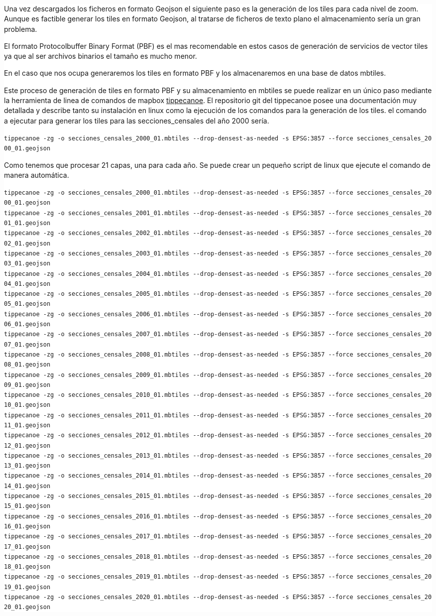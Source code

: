 Una vez descargados los ficheros en formato Geojson el siguiente paso es la generación de los tiles para cada nivel de zoom. 
Aunque es factible generar los tiles en formato Geojson, al tratarse de ficheros de texto plano el almacenamiento sería un gran problema. 

El formato Protocolbuffer Binary Format (PBF) es el mas recomendable en estos casos de generación de servicios de vector tiles ya que al ser archivos binarios el tamaño es mucho menor.

En el caso que nos ocupa generaremos los tiles en formato PBF y los almacenaremos en una base de datos mbtiles.

Este proceso de generación de tiles en formato PBF y su almacenamiento en mbtiles se puede realizar en un único paso mediante la herramienta de linea de comandos de mapbox [tippecanoe](https://github.com/mapbox/tippecanoe). El repositorio git del tippecanoe posee una documentación muy detallada y describe tanto su instalación en linux como la ejecución de los comandos para la generación de los tiles.
el comando a ejecutar para generar los tiles para las secciones_censales del año 2000 sería.

    tippecanoe -zg -o secciones_censales_2000_01.mbtiles --drop-densest-as-needed -s EPSG:3857 --force secciones_censales_2000_01.geojson

Como tenemos que procesar  21 capas, una para cada año. Se puede crear un pequeño script de linux que ejecute el comando de manera automática.

    tippecanoe -zg -o secciones_censales_2000_01.mbtiles --drop-densest-as-needed -s EPSG:3857 --force secciones_censales_2000_01.geojson
    tippecanoe -zg -o secciones_censales_2001_01.mbtiles --drop-densest-as-needed -s EPSG:3857 --force secciones_censales_2001_01.geojson
    tippecanoe -zg -o secciones_censales_2002_01.mbtiles --drop-densest-as-needed -s EPSG:3857 --force secciones_censales_2002_01.geojson
    tippecanoe -zg -o secciones_censales_2003_01.mbtiles --drop-densest-as-needed -s EPSG:3857 --force secciones_censales_2003_01.geojson
    tippecanoe -zg -o secciones_censales_2004_01.mbtiles --drop-densest-as-needed -s EPSG:3857 --force secciones_censales_2004_01.geojson
    tippecanoe -zg -o secciones_censales_2005_01.mbtiles --drop-densest-as-needed -s EPSG:3857 --force secciones_censales_2005_01.geojson
    tippecanoe -zg -o secciones_censales_2006_01.mbtiles --drop-densest-as-needed -s EPSG:3857 --force secciones_censales_2006_01.geojson
    tippecanoe -zg -o secciones_censales_2007_01.mbtiles --drop-densest-as-needed -s EPSG:3857 --force secciones_censales_2007_01.geojson
    tippecanoe -zg -o secciones_censales_2008_01.mbtiles --drop-densest-as-needed -s EPSG:3857 --force secciones_censales_2008_01.geojson
    tippecanoe -zg -o secciones_censales_2009_01.mbtiles --drop-densest-as-needed -s EPSG:3857 --force secciones_censales_2009_01.geojson
    tippecanoe -zg -o secciones_censales_2010_01.mbtiles --drop-densest-as-needed -s EPSG:3857 --force secciones_censales_2010_01.geojson
    tippecanoe -zg -o secciones_censales_2011_01.mbtiles --drop-densest-as-needed -s EPSG:3857 --force secciones_censales_2011_01.geojson
    tippecanoe -zg -o secciones_censales_2012_01.mbtiles --drop-densest-as-needed -s EPSG:3857 --force secciones_censales_2012_01.geojson
    tippecanoe -zg -o secciones_censales_2013_01.mbtiles --drop-densest-as-needed -s EPSG:3857 --force secciones_censales_2013_01.geojson
    tippecanoe -zg -o secciones_censales_2014_01.mbtiles --drop-densest-as-needed -s EPSG:3857 --force secciones_censales_2014_01.geojson
    tippecanoe -zg -o secciones_censales_2015_01.mbtiles --drop-densest-as-needed -s EPSG:3857 --force secciones_censales_2015_01.geojson
    tippecanoe -zg -o secciones_censales_2016_01.mbtiles --drop-densest-as-needed -s EPSG:3857 --force secciones_censales_2016_01.geojson
    tippecanoe -zg -o secciones_censales_2017_01.mbtiles --drop-densest-as-needed -s EPSG:3857 --force secciones_censales_2017_01.geojson
    tippecanoe -zg -o secciones_censales_2018_01.mbtiles --drop-densest-as-needed -s EPSG:3857 --force secciones_censales_2018_01.geojson
    tippecanoe -zg -o secciones_censales_2019_01.mbtiles --drop-densest-as-needed -s EPSG:3857 --force secciones_censales_2019_01.geojson
    tippecanoe -zg -o secciones_censales_2020_01.mbtiles --drop-densest-as-needed -s EPSG:3857 --force secciones_censales_2020_01.geojson
